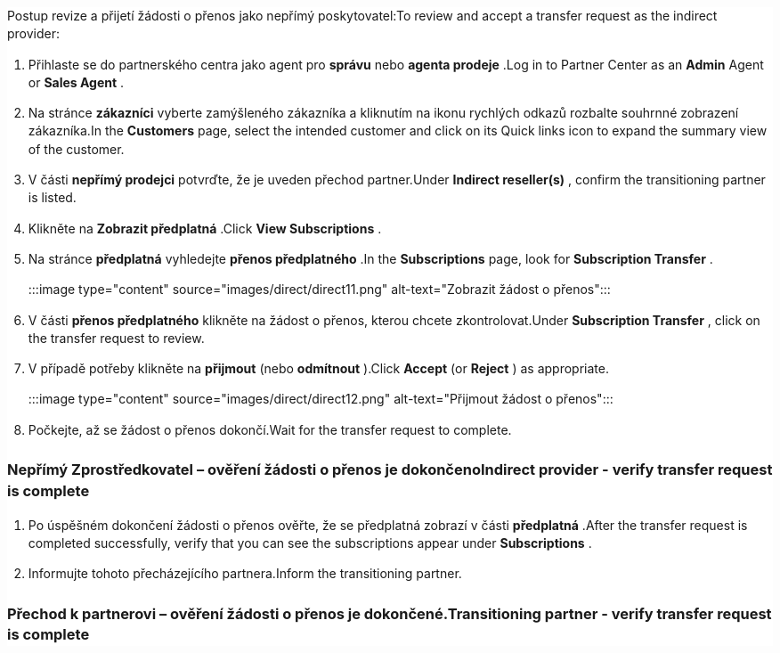 <span data-ttu-id="e2230-284">Postup revize a přijetí žádosti o přenos jako nepřímý poskytovatel:</span><span class="sxs-lookup"><span data-stu-id="e2230-284">To review and accept a transfer request as the indirect provider:</span></span>

1. <span data-ttu-id="e2230-285">Přihlaste se do partnerského centra jako agent pro **správu** nebo **agenta prodeje** .</span><span class="sxs-lookup"><span data-stu-id="e2230-285">Log in to Partner Center as an **Admin** Agent or **Sales Agent** .</span></span>

2. <span data-ttu-id="e2230-286">Na stránce **zákazníci** vyberte zamýšleného zákazníka a kliknutím na ikonu rychlých odkazů rozbalte souhrnné zobrazení zákazníka.</span><span class="sxs-lookup"><span data-stu-id="e2230-286">In the **Customers** page, select the intended customer and click on its Quick links icon to expand the summary view of the customer.</span></span>

3. <span data-ttu-id="e2230-287">V části **nepřímý prodejci** potvrďte, že je uveden přechod partner.</span><span class="sxs-lookup"><span data-stu-id="e2230-287">Under **Indirect reseller(s)** , confirm the transitioning partner is listed.</span></span>

4. <span data-ttu-id="e2230-288">Klikněte na **Zobrazit předplatná** .</span><span class="sxs-lookup"><span data-stu-id="e2230-288">Click **View Subscriptions** .</span></span>

5. <span data-ttu-id="e2230-289">Na stránce **předplatná** vyhledejte **přenos předplatného** .</span><span class="sxs-lookup"><span data-stu-id="e2230-289">In the **Subscriptions** page, look for **Subscription Transfer** .</span></span>

    :::image type="content" source="images/direct/direct11.png" alt-text="Zobrazit žádost o přenos":::

6. <span data-ttu-id="e2230-291">V části **přenos předplatného** klikněte na žádost o přenos, kterou chcete zkontrolovat.</span><span class="sxs-lookup"><span data-stu-id="e2230-291">Under **Subscription Transfer** , click on the transfer request to review.</span></span>

7. <span data-ttu-id="e2230-292">V případě potřeby klikněte na **přijmout** (nebo **odmítnout** ).</span><span class="sxs-lookup"><span data-stu-id="e2230-292">Click **Accept** (or **Reject** ) as appropriate.</span></span>

    :::image type="content" source="images/direct/direct12.png" alt-text="Přijmout žádost o přenos":::

8. <span data-ttu-id="e2230-294">Počkejte, až se žádost o přenos dokončí.</span><span class="sxs-lookup"><span data-stu-id="e2230-294">Wait for the transfer request to complete.</span></span>

### <a name="indirect-provider---verify-transfer-request-is-complete"></a><span data-ttu-id="e2230-295">Nepřímý Zprostředkovatel – ověření žádosti o přenos je dokončeno</span><span class="sxs-lookup"><span data-stu-id="e2230-295">Indirect provider - verify transfer request is complete</span></span>

1. <span data-ttu-id="e2230-296">Po úspěšném dokončení žádosti o přenos ověřte, že se předplatná zobrazí v části **předplatná** .</span><span class="sxs-lookup"><span data-stu-id="e2230-296">After the transfer request is completed successfully, verify that you can see the subscriptions appear under **Subscriptions** .</span></span>

2. <span data-ttu-id="e2230-297">Informujte tohoto přecházejícího partnera.</span><span class="sxs-lookup"><span data-stu-id="e2230-297">Inform the transitioning partner.</span></span>

### <a name="transitioning-partner---verify-transfer-request-is-complete"></a><span data-ttu-id="e2230-298">Přechod k partnerovi – ověření žádosti o přenos je dokončené.</span><span class="sxs-lookup"><span data-stu-id="e2230-298">Transitioning partner - verify transfer request is complete</span></span>
